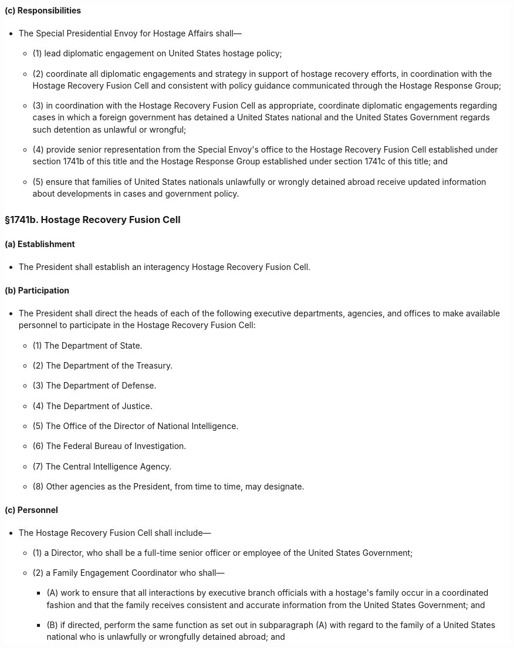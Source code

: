 #### (c) Responsibilities
* The Special Presidential Envoy for Hostage Affairs shall—

  * (1) lead diplomatic engagement on United States hostage policy;

  * (2) coordinate all diplomatic engagements and strategy in support of hostage recovery efforts, in coordination with the Hostage Recovery Fusion Cell and consistent with policy guidance communicated through the Hostage Response Group;

  * (3) in coordination with the Hostage Recovery Fusion Cell as appropriate, coordinate diplomatic engagements regarding cases in which a foreign government has detained a United States national and the United States Government regards such detention as unlawful or wrongful;

  * (4) provide senior representation from the Special Envoy's office to the Hostage Recovery Fusion Cell established under section 1741b of this title and the Hostage Response Group established under section 1741c of this title; and

  * (5) ensure that families of United States nationals unlawfully or wrongly detained abroad receive updated information about developments in cases and government policy.

### §1741b. Hostage Recovery Fusion Cell
#### (a) Establishment
* The President shall establish an interagency Hostage Recovery Fusion Cell.

#### (b) Participation
* The President shall direct the heads of each of the following executive departments, agencies, and offices to make available personnel to participate in the Hostage Recovery Fusion Cell:

  * (1) The Department of State.

  * (2) The Department of the Treasury.

  * (3) The Department of Defense.

  * (4) The Department of Justice.

  * (5) The Office of the Director of National Intelligence.

  * (6) The Federal Bureau of Investigation.

  * (7) The Central Intelligence Agency.

  * (8) Other agencies as the President, from time to time, may designate.

#### (c) Personnel
* The Hostage Recovery Fusion Cell shall include—

  * (1) a Director, who shall be a full-time senior officer or employee of the United States Government;

  * (2) a Family Engagement Coordinator who shall—

    * (A) work to ensure that all interactions by executive branch officials with a hostage's family occur in a coordinated fashion and that the family receives consistent and accurate information from the United States Government; and

    * (B) if directed, perform the same function as set out in subparagraph (A) with regard to the family of a United States national who is unlawfully or wrongfully detained abroad; and
